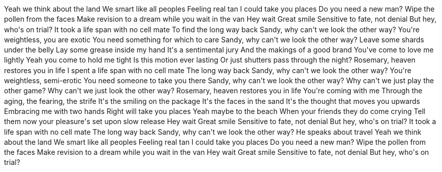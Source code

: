 Yeah we think about the land
We smart like all peoples
Feeling real tan
I could take you places
Do you need a new man?
Wipe the pollen from the faces
Make revision to a dream while you wait in the van
Hey wait
Great smile
Sensitive to fate, not denial
But hey, who's on trial?
It took a life span with no cell mate
To find the long way back
Sandy, why can't we look the other way?
You're weightless, you are exotic
You need something for which to care
Sandy, why can't we look the other way?
Leave some shards under the belly
Lay some grease inside my hand
It's a sentimental jury
And the makings of a good brand
You've come to love me lightly
Yeah you come to hold me tight
Is this motion ever lasting
Or just shutters pass through the night?
Rosemary, heaven restores you in life
I spent a life span with no cell mate
The long way back
Sandy, why can't we look the other way?
You're weightless, semi-erotic
You need someone to take you there
Sandy, why can't we look the other way?
Why can't we just play the other game?
Why can't we just look the other way?
Rosemary, heaven restores you in life
You're coming with me
Through the aging, the fearing, the strife
It's the smiling on the package
It's the faces in the sand
It's the thought that moves you upwards
Embracing me with two hands
Right will take you places
Yeah maybe to the beach
When your friends they do come crying
Tell them now your pleasure's set upon slow release
Hey wait
Great smile
Sensitive to fate, not denial
But hey, who's on trial?
It took a life span with no cell mate
The long way back
Sandy, why can't we look the other way?
He speaks about travel
Yeah we think about the land
We smart like all peoples
Feeling real tan
I could take you places
Do you need a new man?
Wipe the pollen from the faces
Make revision to a dream while you wait in the van
Hey wait
Great smile
Sensitive to fate, not denial
But hey, who's on trial?